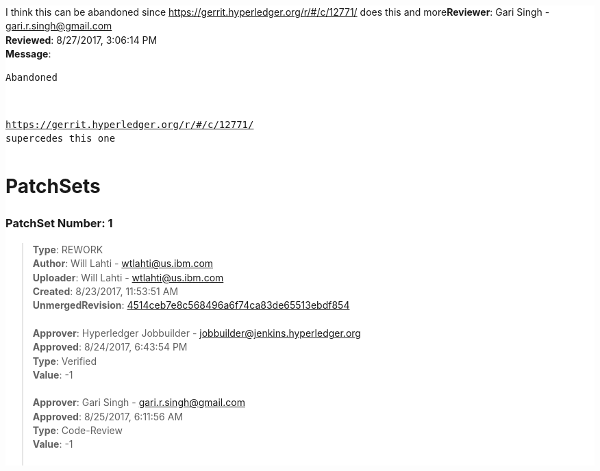 I think this can be abandoned since https://gerrit.hyperledger.org/r/#/c/12771/ does this and more</pre><strong>Reviewer</strong>: Gari Singh - gari.r.singh@gmail.com<br><strong>Reviewed</strong>: 8/27/2017, 3:06:14 PM<br><strong>Message</strong>: <pre>Abandoned

https://gerrit.hyperledger.org/r/#/c/12771/ supercedes this one</pre><h1>PatchSets</h1><h3>PatchSet Number: 1</h3><blockquote><strong>Type</strong>: REWORK<br><strong>Author</strong>: Will Lahti - wtlahti@us.ibm.com<br><strong>Uploader</strong>: Will Lahti - wtlahti@us.ibm.com<br><strong>Created</strong>: 8/23/2017, 11:53:51 AM<br><strong>UnmergedRevision</strong>: [4514ceb7e8c568496a6f74ca83de65513ebdf854](https://github.com/hyperledger-gerrit-archive/fabric/commit/4514ceb7e8c568496a6f74ca83de65513ebdf854)<br><br><strong>Approver</strong>: Hyperledger Jobbuilder - jobbuilder@jenkins.hyperledger.org<br><strong>Approved</strong>: 8/24/2017, 6:43:54 PM<br><strong>Type</strong>: Verified<br><strong>Value</strong>: -1<br><br><strong>Approver</strong>: Gari Singh - gari.r.singh@gmail.com<br><strong>Approved</strong>: 8/25/2017, 6:11:56 AM<br><strong>Type</strong>: Code-Review<br><strong>Value</strong>: -1<br><br></blockquote>